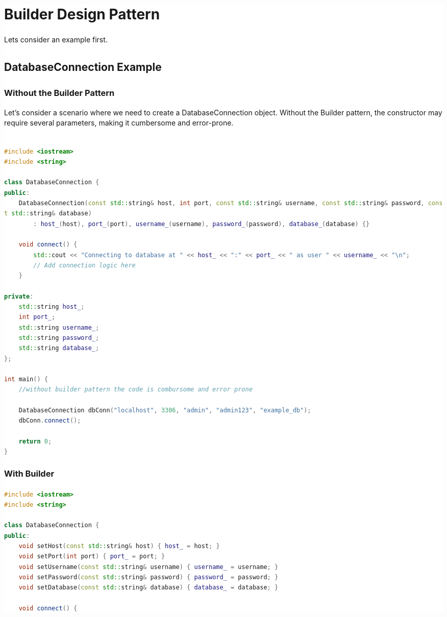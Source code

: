 # Builder Design Pattern

Lets consider an example first.

## DatabaseConnection Example

### Without the Builder Pattern

Let’s consider a scenario where we need to create a DatabaseConnection object. Without the Builder pattern, the constructor may require several parameters, making it cumbersome and error-prone.

```cpp

#include <iostream>
#include <string>

class DatabaseConnection {
public:
    DatabaseConnection(const std::string& host, int port, const std::string& username, const std::string& password, const std::string& database)
        : host_(host), port_(port), username_(username), password_(password), database_(database) {}

    void connect() {
        std::cout << "Connecting to database at " << host_ << ":" << port_ << " as user " << username_ << "\n";
        // Add connection logic here
    }

private:
    std::string host_;
    int port_;
    std::string username_;
    std::string password_;
    std::string database_;
};

int main() {
    //without builder pattern the code is combursome and error prone

    DatabaseConnection dbConn("localhost", 3306, "admin", "admin123", "example_db");
    dbConn.connect();

    return 0;
}
```

### With Builder

```cpp
#include <iostream>
#include <string>

class DatabaseConnection {
public:
    void setHost(const std::string& host) { host_ = host; }
    void setPort(int port) { port_ = port; }
    void setUsername(const std::string& username) { username_ = username; }
    void setPassword(const std::string& password) { password_ = password; }
    void setDatabase(const std::string& database) { database_ = database; }

    void connect() {
```